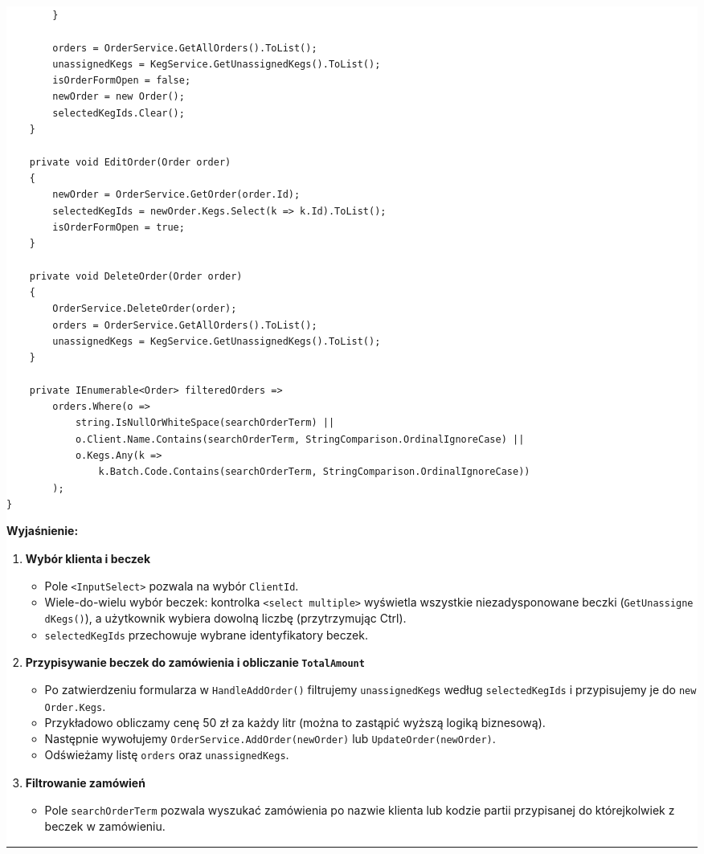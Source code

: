 ```razor
        }

        orders = OrderService.GetAllOrders().ToList();
        unassignedKegs = KegService.GetUnassignedKegs().ToList();
        isOrderFormOpen = false;
        newOrder = new Order();
        selectedKegIds.Clear();
    }

    private void EditOrder(Order order)
    {
        newOrder = OrderService.GetOrder(order.Id);
        selectedKegIds = newOrder.Kegs.Select(k => k.Id).ToList();
        isOrderFormOpen = true;
    }

    private void DeleteOrder(Order order)
    {
        OrderService.DeleteOrder(order);
        orders = OrderService.GetAllOrders().ToList();
        unassignedKegs = KegService.GetUnassignedKegs().ToList();
    }

    private IEnumerable<Order> filteredOrders => 
        orders.Where(o =>
            string.IsNullOrWhiteSpace(searchOrderTerm) ||
            o.Client.Name.Contains(searchOrderTerm, StringComparison.OrdinalIgnoreCase) ||
            o.Kegs.Any(k => 
                k.Batch.Code.Contains(searchOrderTerm, StringComparison.OrdinalIgnoreCase))
        );
}
```

**Wyjaśnienie:**

1. **Wybór klienta i beczek**

    * Pole `<InputSelect>` pozwala na wybór `ClientId`.
    * Wiele-do-wielu wybór beczek: kontrolka `<select multiple>` wyświetla wszystkie niezadysponowane beczki (`GetUnassignedKegs()`), a użytkownik wybiera dowolną liczbę (przytrzymując Ctrl).
    * `selectedKegIds` przechowuje wybrane identyfikatory beczek.

2. **Przypisywanie beczek do zamówienia i obliczanie `TotalAmount`**

    * Po zatwierdzeniu formularza w `HandleAddOrder()` filtrujemy `unassignedKegs` według `selectedKegIds` i przypisujemy je do `newOrder.Kegs`.
    * Przykładowo obliczamy cenę 50 zł za każdy litr (można to zastąpić wyższą logiką biznesową).
    * Następnie wywołujemy `OrderService.AddOrder(newOrder)` lub `UpdateOrder(newOrder)`.
    * Odświeżamy listę `orders` oraz `unassignedKegs`.

3. **Filtrowanie zamówień**

    * Pole `searchOrderTerm` pozwala wyszukać zamówienia po nazwie klienta lub kodzie partii przypisanej do którejkolwiek z beczek w zamówieniu.

---